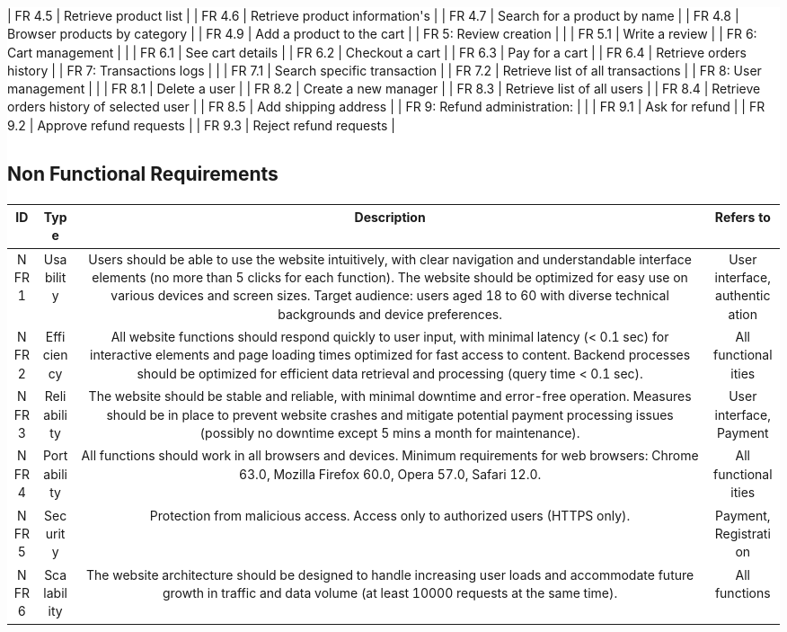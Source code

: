 |              FR 4.5               |          Retrieve product list           |
|              FR 4.6               |      Retrieve product information's      |
|              FR 4.7               |       Search for a product by name       |
|              FR 4.8               |       Browser products by category       |
|              FR 4.9               |        Add a product to the cart         |
|       FR 5: Review creation       |                                          |
|              FR 5.1               |              Write a review              |
|       FR 6: Cart management       |                                          |
|              FR 6.1               |             See cart details             |
|              FR 6.2               |             Checkout a cart              |
|              FR 6.3               |              Pay for a cart              |
|              FR 6.4               |         Retrieve orders history          |
|      FR 7: Transactions logs      |                                          |
|              FR 7.1               |       Search specific transaction        |
|              FR 7.2               |    Retrieve list of all transactions     |
|       FR 8: User management       |                                          |
|              FR 8.1               |              Delete a user               |
|              FR 8.2               |           Create a new manager           |
|              FR 8.3               |        Retrieve list of all users        |
|              FR 8.4               | Retrieve orders history of selected user |
|              FR 8.5               |           Add shipping address           |
|   FR 9: Refund administration:    |                                          |
|              FR 9.1               |              Ask for refund              |
|              FR 9.2               |         Approve refund requests          |
|              FR 9.3               |          Reject refund requests          |

## Non Functional Requirements

|  ID  |    Type     |                                                                                                                                                                  Description                                                                                                                                                                  |           Refers to            |
| :--: | :---------: | :-------------------------------------------------------------------------------------------------------------------------------------------------------------------------------------------------------------------------------------------------------------------------------------------------------------------------------------------: | :----------------------------: |
| NFR1 |  Usability  | Users should be able to use the website intuitively, with clear navigation and understandable interface elements (no more than 5 clicks for each function). The website should be optimized for easy use on various devices and screen sizes. Target audience: users aged 18 to 60 with diverse technical backgrounds and device preferences. | User interface, authentication |
| NFR2 | Efficiency  |                         All website functions should respond quickly to user input, with minimal latency (< 0.1 sec) for interactive elements and page loading times optimized for fast access to content. Backend processes should be optimized for efficient data retrieval and processing (query time < 0.1 sec).                          |      All functionalities       |
| NFR3 | Reliability |                                       The website should be stable and reliable, with minimal downtime and error-free operation. Measures should be in place to prevent website crashes and mitigate potential payment processing issues (possibly no downtime except 5 mins a month for maintenance).                                        |    User interface, Payment     |
| NFR4 | Portability |                                                                                           All functions should work in all browsers and devices. Minimum requirements for web browsers: Chrome 63.0, Mozilla Firefox 60.0, Opera 57.0, Safari 12.0.                                                                                           |      All functionalities       |
| NFR5 |  Security   |                                                                                                                                Protection from malicious access. Access only to authorized users (HTTPS only).                                                                                                                                |     Payment, Registration      |
| NFR6 | Scalability |                                                                               The website architecture should be designed to handle increasing user loads and accommodate future growth in traffic and data volume (at least 10000 requests at the same time).                                                                                |         All functions          |
